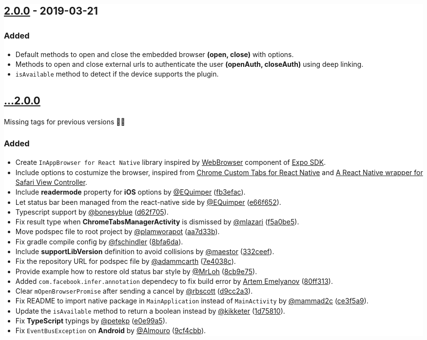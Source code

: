 ## [2.0.0] - 2019-03-21
### Added
- Default methods to open and close the embedded browser **(open, close)** with options.
- Methods to open and close external urls to authenticate the user **(openAuth, closeAuth)** using deep linking.
- `isAvailable` method to detect if the device supports the plugin.

## [...2.0.0]
Missing tags for previous versions 🤷‍♂
### Added
- Create `InAppBrowser for React Native` library inspired by [WebBrowser](https://docs.expo.io/versions/latest/sdk/webbrowser) component of [Expo SDK](https://github.com/expo/expo-sdk/blob/dce1ad93dba25dc5eab486f23e77ba4ec9b6d415/src/WebBrowser.js).
- Include options to costumize the browser, inspired from [Chrome Custom Tabs for React Native](https://github.com/droibit/react-native-custom-tabs) and [A React Native wrapper for Safari View Controller](https://github.com/naoufal/react-native-safari-view).
- Include **readermode** property for **iOS** options by [@EQuimper](https://github.com/EQuimper) ([fb3efac](https://github.com/proyecto26/react-native-inappbrowser/commit/fb3efac7098ff222b07612896cfa2956465a9934)).
- Let status bar been managed from the react-native side by [@EQuimper](https://github.com/EQuimper) ([e66f652](https://github.com/proyecto26/react-native-inappbrowser/commit/e66f652792f4f8fbe30fb469733a5441302d8b08)).
- Typescript support by [@bonesyblue](https://github.com/bonesyblue) ([d62f705](https://github.com/proyecto26/react-native-inappbrowser/commit/d62f705006347cf60117bd526ff632f3533524d4)).
- Fix result type when **ChromeTabsManagerActivity** is dismissed by [@mlazari](https://github.com/mlazari) ([f5a0be5](https://github.com/proyecto26/react-native-inappbrowser/commit/f5a0be5efb631980b3dc46fcfb0fecf32f0ed32e)).
- Move podspec file to root project by [@plamworapot](https://github.com/plamworapot) ([aa7d33b](https://github.com/proyecto26/react-native-inappbrowser/commit/aa7d33b7f6fea502b302ba421582a860b6886a5c)).
- Fix gradle compile config by [@fschindler](https://github.com/fschindler) ([8bfa6da](https://github.com/proyecto26/react-native-inappbrowser/commit/8bfa6da07feedd961a49642b365797637506bedd)).
- Include **supportLibVersion** definition to avoid collisions by [@maestor](https://github.com/maestor) ([332ceef](https://github.com/proyecto26/react-native-inappbrowser/commit/332ceefeba4e729237412954b8b941654263bfbd)).
- Fix the repository URL for podspec file by [@adammcarth](https://github.com/adammcarth) ([7e4038c](https://github.com/proyecto26/react-native-inappbrowser/commit/7e4038c19a7e1a44ab01e9dcd762709ab854eb85)).
- Provide example how to restore old status bar style by [@MrLoh](https://github.com/MrLoh) ([8cb9e75](https://github.com/proyecto26/react-native-inappbrowser/commit/8cb9e7535a3edb0d9919eab7813bf5f136f455ff)).
- Added `com.facebook.infer.annotation` dependecy to fix build error by [Artem Emelyanov](mailto:snainer@gmail.com) ([80ff313](https://github.com/proyecto26/react-native-inappbrowser/commit/80ff313c36911d4d82d2885ad8424d7f0f72de29)).
- Clear `mOpenBrowserPromise` after sending a cancel by [@rbscott](https://github.com/rbscott) ([d9cc2a3](https://github.com/proyecto26/react-native-inappbrowser/commit/d9cc2a3183f84790deb22bf01f4f7658d67bc8ca)).
- Fix README to import native package in `MainApplication` instead of `MainActivity` by [@mammad2c](https://github.com/mammad2c) ([ce3f5a9](https://github.com/proyecto26/react-native-inappbrowser/commit/ce3f5a93812a1a2dd7293092bb4a2972f4943268)).
- Update the `isAvailable` method to return a boolean instead by [@kikketer](https://github.com/kikketer) ([1d75810](https://github.com/proyecto26/react-native-inappbrowser/commit/1d75810881cc6fd5a6913fbef986f897d366cdb9)).
- Fix **TypeScript** typings by [@petekp](https://github.com/petekp) ([e0e99a5](https://github.com/proyecto26/react-native-inappbrowser/commit/e0e99a523d9a2df99263ffbed3f2738afd05b46b)).
- Fix `EventBusException` on **Android** by [@Almouro](https://github.com/Almouro) ([9cf4cbb](https://github.com/proyecto26/react-native-inappbrowser/commit/9cf4cbb58d55c8b534dabac6791e6a2a5428253f)).


[Unreleased]: https://github.com/proyecto26/react-native-inappbrowser/compare/v3.6.1...HEAD
[3.6.1]: https://github.com/proyecto26/react-native-inappbrowser/compare/v3.6.0...v3.6.1
[3.6.0]: https://github.com/proyecto26/react-native-inappbrowser/compare/v3.5.1...v3.6.0
[3.5.1]: https://github.com/proyecto26/react-native-inappbrowser/compare/v3.5.0...v3.5.1
[3.5.0]: https://github.com/proyecto26/react-native-inappbrowser/compare/v3.4.0...v3.5.0
[3.4.0]: https://github.com/proyecto26/react-native-inappbrowser/compare/v3.3.4...v3.4.0
[3.3.4]: https://github.com/proyecto26/react-native-inappbrowser/compare/v3.3.3...v3.3.4
[3.3.3]: https://github.com/proyecto26/react-native-inappbrowser/compare/v3.3.2...v3.3.3
[3.3.2]: https://github.com/proyecto26/react-native-inappbrowser/compare/v3.3.1...v3.3.2
[3.3.1]: https://github.com/proyecto26/react-native-inappbrowser/compare/v3.3.0...v3.3.1
[3.3.0]: https://github.com/proyecto26/react-native-inappbrowser/compare/v3.2.0...v3.3.0
[3.2.0]: https://github.com/proyecto26/react-native-inappbrowser/compare/v3.1.0...v3.2.0
[3.1.0]: https://github.com/proyecto26/react-native-inappbrowser/compare/v3.0.1...v3.1.0
[3.0.1]: https://github.com/proyecto26/react-native-inappbrowser/compare/v3.0.0...v3.0.1
[3.0.0]: https://github.com/proyecto26/react-native-inappbrowser/compare/2.0.4...v3.0.0
[2.0.4]: https://github.com/proyecto26/react-native-inappbrowser/compare/2.0.3...2.0.4
[2.0.3]: https://github.com/proyecto26/react-native-inappbrowser/compare/2.0.2...2.0.3
[2.0.2]: https://github.com/proyecto26/react-native-inappbrowser/compare/2.0.1...2.0.2
[2.0.1]: https://github.com/proyecto26/react-native-inappbrowser/compare/2.0...2.0.1
[2.0.0]: https://github.com/proyecto26/react-native-inappbrowser/releases/tag/2.0
[...2.0.0]: https://github.com/proyecto26/react-native-inappbrowser/compare/bf51cfd...2.0